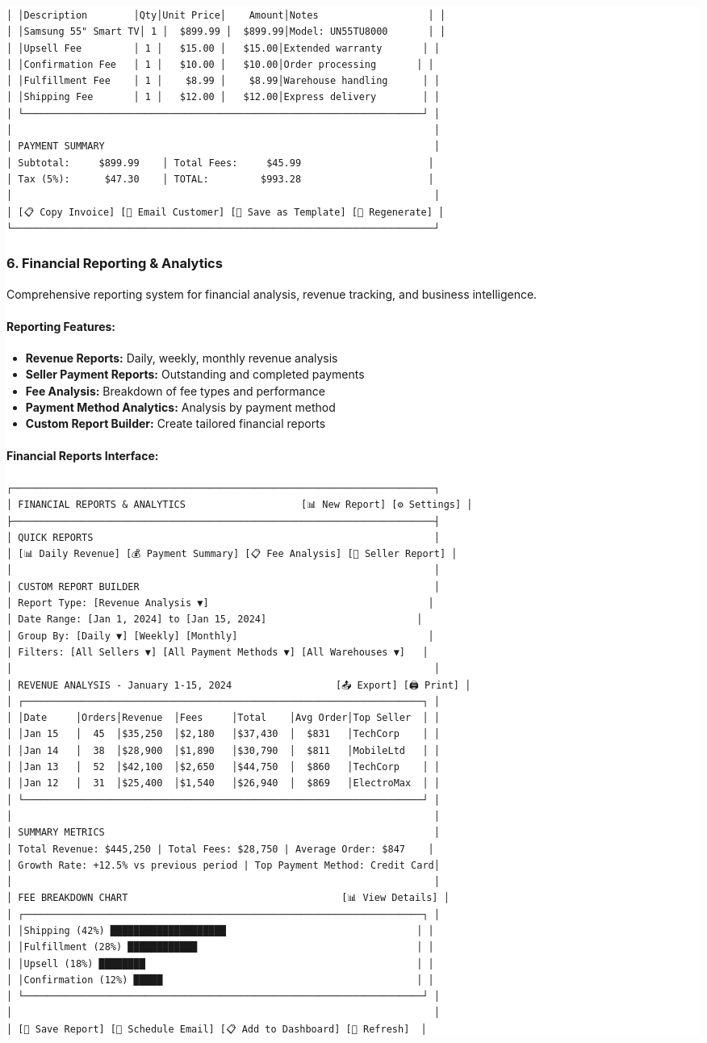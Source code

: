 ```
│ │Description        │Qty│Unit Price│    Amount│Notes                   │ │
│ │Samsung 55" Smart TV│ 1 │  $899.99 │  $899.99│Model: UN55TU8000       │ │
│ │Upsell Fee         │ 1 │   $15.00 │   $15.00│Extended warranty       │ │
│ │Confirmation Fee   │ 1 │   $10.00 │   $10.00│Order processing       │ │
│ │Fulfillment Fee    │ 1 │    $8.99 │    $8.99│Warehouse handling      │ │
│ │Shipping Fee       │ 1 │   $12.00 │   $12.00│Express delivery        │ │
│ └─────────────────────────────────────────────────────────────────────┘ │
│                                                                         │
│ PAYMENT SUMMARY                                                         │
│ Subtotal:     $899.99    │ Total Fees:     $45.99                      │
│ Tax (5%):      $47.30    │ TOTAL:         $993.28                      │
│                                                                         │
│ [📋 Copy Invoice] [📧 Email Customer] [💾 Save as Template] [🔄 Regenerate] │
└─────────────────────────────────────────────────────────────────────────┘
```

### 6. Financial Reporting & Analytics

Comprehensive reporting system for financial analysis, revenue tracking, and business intelligence.

#### Reporting Features:
- **Revenue Reports:** Daily, weekly, monthly revenue analysis
- **Seller Payment Reports:** Outstanding and completed payments
- **Fee Analysis:** Breakdown of fee types and performance
- **Payment Method Analytics:** Analysis by payment method
- **Custom Report Builder:** Create tailored financial reports

#### Financial Reports Interface:
```
┌─────────────────────────────────────────────────────────────────────────┐
│ FINANCIAL REPORTS & ANALYTICS                    [📊 New Report] [⚙️ Settings] │
├─────────────────────────────────────────────────────────────────────────┤
│ QUICK REPORTS                                                           │
│ [📊 Daily Revenue] [💰 Payment Summary] [📋 Fee Analysis] [🏪 Seller Report] │
│                                                                         │
│ CUSTOM REPORT BUILDER                                                   │
│ Report Type: [Revenue Analysis ▼]                                      │
│ Date Range: [Jan 1, 2024] to [Jan 15, 2024]                          │
│ Group By: [Daily ▼] [Weekly] [Monthly]                                 │
│ Filters: [All Sellers ▼] [All Payment Methods ▼] [All Warehouses ▼]   │
│                                                                         │
│ REVENUE ANALYSIS - January 1-15, 2024                  [📤 Export] [🖨️ Print] │
│ ┌─────────────────────────────────────────────────────────────────────┐ │
│ │Date     │Orders│Revenue  │Fees     │Total    │Avg Order│Top Seller  │ │
│ │Jan 15   │  45  │$35,250  │$2,180   │$37,430  │  $831   │TechCorp    │ │
│ │Jan 14   │  38  │$28,900  │$1,890   │$30,790  │  $811   │MobileLtd   │ │
│ │Jan 13   │  52  │$42,100  │$2,650   │$44,750  │  $860   │TechCorp    │ │
│ │Jan 12   │  31  │$25,400  │$1,540   │$26,940  │  $869   │ElectroMax  │ │
│ └─────────────────────────────────────────────────────────────────────┘ │
│                                                                         │
│ SUMMARY METRICS                                                         │
│ Total Revenue: $445,250 | Total Fees: $28,750 | Average Order: $847    │
│ Growth Rate: +12.5% vs previous period | Top Payment Method: Credit Card│
│                                                                         │
│ FEE BREAKDOWN CHART                                     [📊 View Details] │
│ ┌─────────────────────────────────────────────────────────────────────┐ │
│ │Shipping (42%) ████████████████████                                 │ │
│ │Fulfillment (28%) ████████████                                      │ │
│ │Upsell (18%) ████████                                               │ │
│ │Confirmation (12%) █████                                            │ │
│ └─────────────────────────────────────────────────────────────────────┘ │
│                                                                         │
│ [💾 Save Report] [📧 Schedule Email] [📋 Add to Dashboard] [🔄 Refresh]  │
```